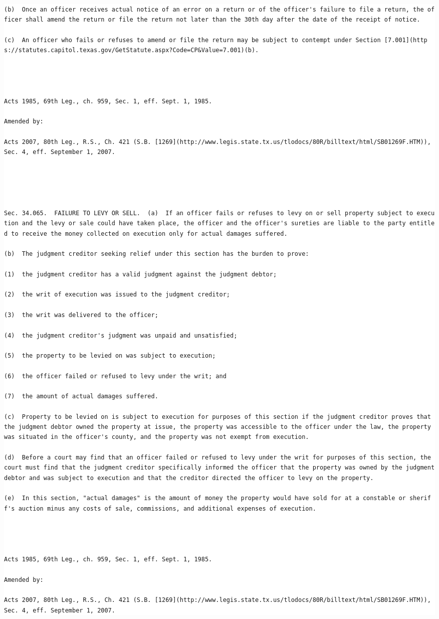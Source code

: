     (b)  Once an officer receives actual notice of an error on a return or of the officer's failure to file a return, the officer shall amend the return or file the return not later than the 30th day after the date of the receipt of notice.
    
    (c)  An officer who fails or refuses to amend or file the return may be subject to contempt under Section [7.001](https://statutes.capitol.texas.gov/GetStatute.aspx?Code=CP&Value=7.001)(b).
    
    
    
    
    Acts 1985, 69th Leg., ch. 959, Sec. 1, eff. Sept. 1, 1985.
    
    Amended by: 
    
    Acts 2007, 80th Leg., R.S., Ch. 421 (S.B. [1269](http://www.legis.state.tx.us/tlodocs/80R/billtext/html/SB01269F.HTM)), Sec. 4, eff. September 1, 2007.
    
    
    
    
    
    Sec. 34.065.  FAILURE TO LEVY OR SELL.  (a)  If an officer fails or refuses to levy on or sell property subject to execution and the levy or sale could have taken place, the officer and the officer's sureties are liable to the party entitled to receive the money collected on execution only for actual damages suffered.
    
    (b)  The judgment creditor seeking relief under this section has the burden to prove:
    
    (1)  the judgment creditor has a valid judgment against the judgment debtor;
    
    (2)  the writ of execution was issued to the judgment creditor;
    
    (3)  the writ was delivered to the officer;
    
    (4)  the judgment creditor's judgment was unpaid and unsatisfied;
    
    (5)  the property to be levied on was subject to execution;
    
    (6)  the officer failed or refused to levy under the writ; and
    
    (7)  the amount of actual damages suffered.
    
    (c)  Property to be levied on is subject to execution for purposes of this section if the judgment creditor proves that the judgment debtor owned the property at issue, the property was accessible to the officer under the law, the property was situated in the officer's county, and the property was not exempt from execution.
    
    (d)  Before a court may find that an officer failed or refused to levy under the writ for purposes of this section, the court must find that the judgment creditor specifically informed the officer that the property was owned by the judgment debtor and was subject to execution and that the creditor directed the officer to levy on the property.
    
    (e)  In this section, "actual damages" is the amount of money the property would have sold for at a constable or sheriff's auction minus any costs of sale, commissions, and additional expenses of execution.
    
    
    
    
    Acts 1985, 69th Leg., ch. 959, Sec. 1, eff. Sept. 1, 1985.
    
    Amended by: 
    
    Acts 2007, 80th Leg., R.S., Ch. 421 (S.B. [1269](http://www.legis.state.tx.us/tlodocs/80R/billtext/html/SB01269F.HTM)), Sec. 4, eff. September 1, 2007.
    
